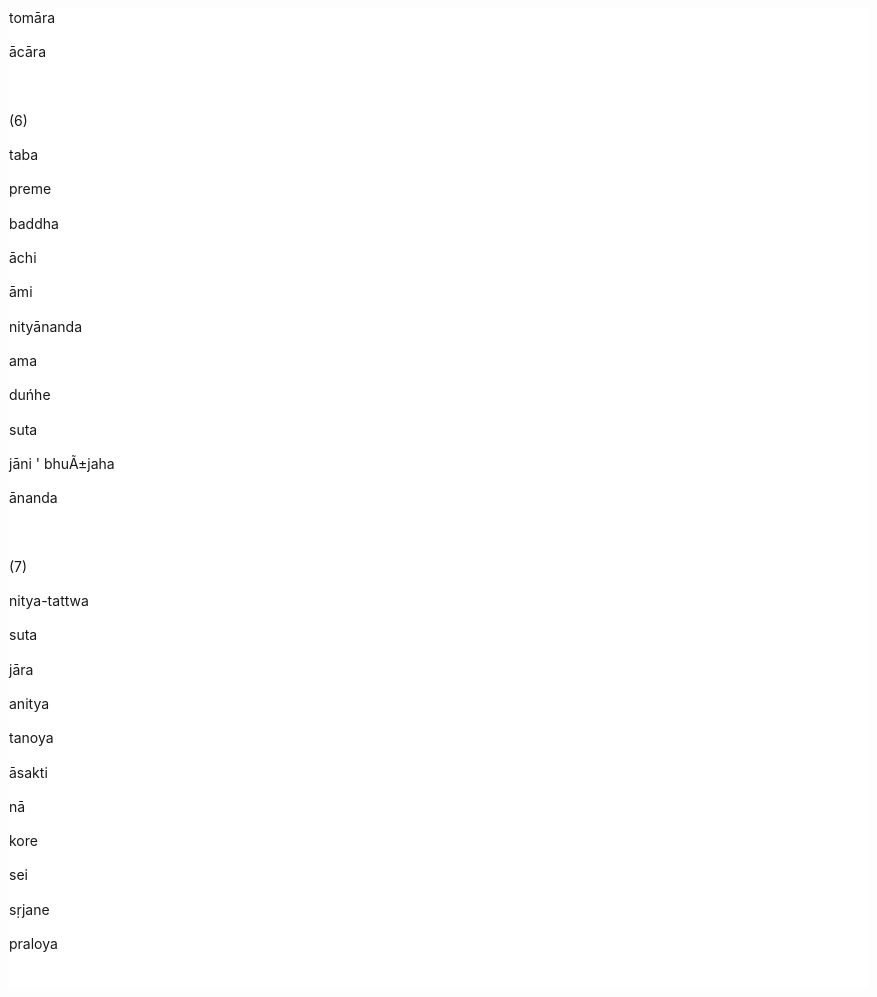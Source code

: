 tomāra
 
ācāra


 


(6)


taba
 
preme
 
baddha
 
āchi


āmi
 
nityānanda


ama
 
duńhe
 
suta
 
jāni
' 
bhuÃ±jaha
 
ānanda


 


(7)


nitya-tattwa
 
suta
 
jāra
 
anitya
 
tanoya


āsakti
 
nā
 
kore
 
sei


sṛjane
 
praloya


 